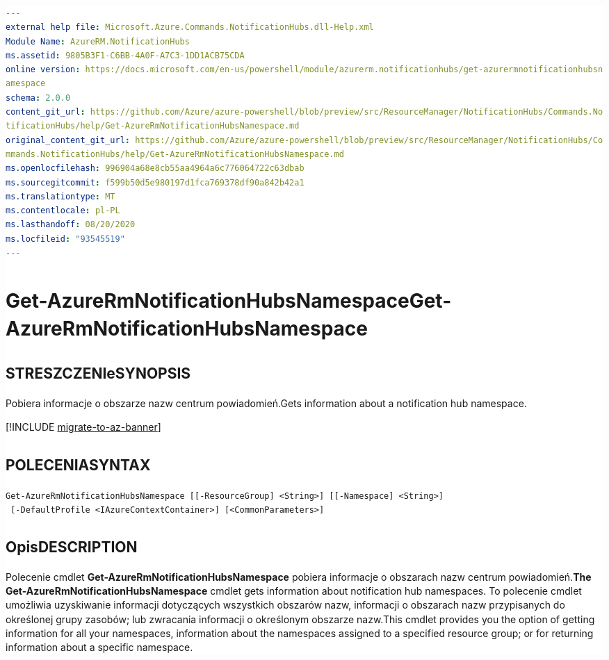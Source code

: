 ```yaml
---
external help file: Microsoft.Azure.Commands.NotificationHubs.dll-Help.xml
Module Name: AzureRM.NotificationHubs
ms.assetid: 9805B3F1-C6BB-4A0F-A7C3-1DD1ACB75CDA
online version: https://docs.microsoft.com/en-us/powershell/module/azurerm.notificationhubs/get-azurermnotificationhubsnamespace
schema: 2.0.0
content_git_url: https://github.com/Azure/azure-powershell/blob/preview/src/ResourceManager/NotificationHubs/Commands.NotificationHubs/help/Get-AzureRmNotificationHubsNamespace.md
original_content_git_url: https://github.com/Azure/azure-powershell/blob/preview/src/ResourceManager/NotificationHubs/Commands.NotificationHubs/help/Get-AzureRmNotificationHubsNamespace.md
ms.openlocfilehash: 996904a68e8cb55aa4964a6c776064722c63dbab
ms.sourcegitcommit: f599b50d5e980197d1fca769378df90a842b42a1
ms.translationtype: MT
ms.contentlocale: pl-PL
ms.lasthandoff: 08/20/2020
ms.locfileid: "93545519"
---
```

# <span data-ttu-id="ee000-101">Get-AzureRmNotificationHubsNamespace</span><span class="sxs-lookup"><span data-stu-id="ee000-101">Get-AzureRmNotificationHubsNamespace</span></span>

## <span data-ttu-id="ee000-102">STRESZCZENIe</span><span class="sxs-lookup"><span data-stu-id="ee000-102">SYNOPSIS</span></span>
<span data-ttu-id="ee000-103">Pobiera informacje o obszarze nazw centrum powiadomień.</span><span class="sxs-lookup"><span data-stu-id="ee000-103">Gets information about a notification hub namespace.</span></span>

[!INCLUDE [migrate-to-az-banner](../../includes/migrate-to-az-banner.md)]

## <span data-ttu-id="ee000-104">POLECENIA</span><span class="sxs-lookup"><span data-stu-id="ee000-104">SYNTAX</span></span>

```
Get-AzureRmNotificationHubsNamespace [[-ResourceGroup] <String>] [[-Namespace] <String>]
 [-DefaultProfile <IAzureContextContainer>] [<CommonParameters>]
```

## <span data-ttu-id="ee000-105">Opis</span><span class="sxs-lookup"><span data-stu-id="ee000-105">DESCRIPTION</span></span>
<span data-ttu-id="ee000-106">Polecenie cmdlet **Get-AzureRmNotificationHubsNamespace** pobiera informacje o obszarach nazw centrum powiadomień.</span><span class="sxs-lookup"><span data-stu-id="ee000-106">**The Get-AzureRmNotificationHubsNamespace** cmdlet gets information about notification hub namespaces.</span></span>
<span data-ttu-id="ee000-107">To polecenie cmdlet umożliwia uzyskiwanie informacji dotyczących wszystkich obszarów nazw, informacji o obszarach nazw przypisanych do określonej grupy zasobów; lub zwracania informacji o określonym obszarze nazw.</span><span class="sxs-lookup"><span data-stu-id="ee000-107">This cmdlet provides you the option of getting information for all your namespaces, information about the namespaces assigned to a specified resource group; or for returning information about a specific namespace.</span></span>
